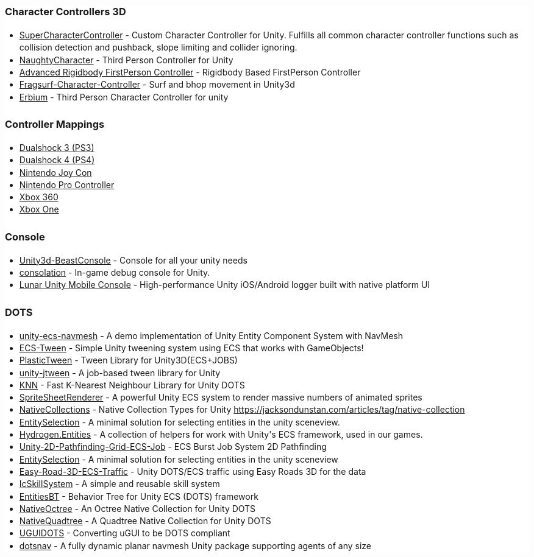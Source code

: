 ### Character Controllers 3D
* [SuperCharacterController](https://github.com/IronWarrior/SuperCharacterController) - Custom Character Controller for Unity. Fulfills all common character controller functions such as collision detection and pushback, slope limiting and collider ignoring.
* [NaughtyCharacter](https://github.com/dbrizov/NaughtyCharacter) - Third Person Controller for Unity
* [Advanced Rigidbody FirstPerson Controller](https://github.com/Moe-Baker/Advanced-Rigidbody-FirstPerson-Controller) - Rigidbody Based FirstPerson Controller
* [Fragsurf-Character-Controller](https://github.com/AwesomeX/Fragsurf-Character-Controller) - Surf and bhop movement in Unity3d
* [Erbium](https://github.com/mikhomak/Erbium) - Third Person Character Controller for unity

### Controller Mappings
* [Dualshock 3 (PS3)](https://forum.unity.com/threads/ps3-button-map.89288/)
* [Dualshock 4 (PS4)](https://twitter.com/erik_tellier/status/1071457079854944256)
* [Nintendo Joy Con](https://www.reddit.com/r/Unity3D/comments/60wh7g/nintendo_switch_joycon_controller_mapped_for_unity/)
* [Nintendo Pro Controller](https://answers.unity.com/questions/1419842/nintendo-switch-pro-controller-mapping.html)
* [Xbox 360](http://wiki.unity3d.com/index.php?title=Xbox360Controller)
* [Xbox One](https://answers.unity.com/questions/1350081/xbox-one-controller-mapping-solved.html)

### Console
* [Unity3d-BeastConsole](https://github.com/pointcache/Unity3d-BeastConsole) - Console for all your unity needs
* [consolation](https://github.com/mminer/consolation) - In-game debug console for Unity.
* [Lunar Unity Mobile Console](https://github.com/SpaceMadness/lunar-unity-console) - High-performance Unity iOS/Android logger built with native platform UI 

### DOTS
* [unity-ecs-navmesh](https://github.com/zulfajuniadi/unity-ecs-navmesh) - A demo implementation of Unity Entity Component System with NavMesh
* [ECS-Tween](https://github.com/Xerios/ECS-Tween) - Simple Unity tweening system using ECS that works with GameObjects!
* [PlasticTween](https://github.com/PlasticApps/PlasticTween) - Tween Library for Unity3D(ECS+JOBS)
* [unity-jtween](https://github.com/jeffcampbellmakesgames/unity-jtween) - A job-based tween library for Unity
* [KNN](https://github.com/ArthurBrussee/KNN) - Fast K-Nearest Neighbour Library for Unity DOTS
* [SpriteSheetRenderer](https://github.com/fabriziospadaro/SpriteSheetRenderer) - A powerful Unity ECS system to render massive numbers of animated sprites
* [NativeCollections](https://github.com/jacksondunstan/NativeCollections) - Native Collection Types for Unity https://jacksondunstan.com/articles/tag/native-collection
* [EntitySelection](https://github.com/JonasDeM/EntitySelection) - A minimal solution for selecting entities in the unity sceneview.
* [Hydrogen.Entities](https://github.com/periodyctom/Hydrogen.Entities) - A collection of helpers for work with Unity's ECS framework, used in our games.
* [Unity-2D-Pathfinding-Grid-ECS-Job](https://github.com/Omniaffix-Dave/Unity-2D-Pathfinding-Grid-ECS-Job) - ECS Burst Job System 2D Pathfinding
* [EntitySelection](https://github.com/JonasDeM/EntitySelection) - A minimal solution for selecting entities in the unity sceneview
* [Easy-Road-3D-ECS-Traffic](https://github.com/Blissgig/Easy-Road-3D-ECS-Traffic) - Unity DOTS/ECS traffic using Easy Roads 3D for the data
* [IcSkillSystem](https://github.com/yika-aixi/IcSkillSystem) - A simple and reusable skill system
* [EntitiesBT](https://github.com/quabug/EntitiesBT) - Behavior Tree for Unity ECS (DOTS) framework
* [NativeOctree](https://github.com/marijnz/NativeOctree) - An Octree Native Collection for Unity DOTS
* [NativeQuadtree](https://github.com/marijnz/NativeQuadtree) - A Quadtree Native Collection for Unity DOTS
* [UGUIDOTS](https://github.com/InitialPrefabs/UGUIDOTS) - Converting uGUI to be DOTS compliant
* [dotsnav](https://github.com/dotsnav/dotsnav) - A fully dynamic planar navmesh Unity package supporting agents of any size